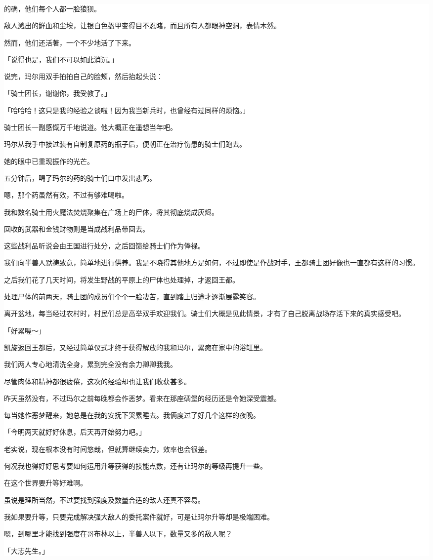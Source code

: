 的确，他们每个人都一脸狼狈。

敌人溅出的鲜血和尘埃，让银白色盔甲变得目不忍睹，而且所有人都眼神空洞，表情木然。

然而，他们还活著，一个不少地活了下来。

「说得也是，我们不可以如此消沉。」

说完，玛尔用双手拍拍自己的脸颊，然后抬起头说：

「骑士团长，谢谢你，我受教了。」

「哈哈哈！这只是我的经验之谈啦！因为我当新兵时，也曾经有过同样的烦恼。」

骑士团长一副感慨万千地说道。他大概正在遥想当年吧。

玛尔从我手中接过装有自制复原药的瓶子后，便朝正在治疗伤患的骑士们跑去。

她的眼中已重现振作的光芒。

五分钟后，喝了玛尔的药的骑士们口中发出悲鸣。

嗯，那个药虽然有效，不过有够难喝啦。

我和数名骑士用火魔法焚烧聚集在广场上的尸体，将其彻底烧成灰烬。

回收的武器和金钱财物则是当成战利品带回去。

这些战利品听说会由王国进行处分，之后回馈给骑士们作为俸禄。

我们向半兽人默祷致意，简单地进行供养。我是不晓得其他地方是如何，不过即使是作战对手，王都骑士团好像也一直都有这样的习惯。

之后我们花了几天时间，将发生野战的平原上的尸体也处理掉，才返回王都。

处理尸体的前两天，骑士团的成员们个个一脸凄苦，直到踏上归途才逐渐展露笑容。

离开盆地，每当经过农村时，村民们总是高举双手欢迎我们。骑士们大概是见此情景，才有了自己脱离战场存活下来的真实感受吧。

「好累喔～」

凯旋返回王都后，又经过简单仪式才终于获得解放的我和玛尔，累瘫在家中的浴缸里。

我们两人专心地清洗全身，累到完全没有余力卿卿我我。

尽管肉体和精神都很疲倦，这次的经验却也让我们收获甚多。

昨天虽然没有，不过玛尔之前每晚都会作恶梦。看来在那座碉堡的经历还是令她深受震撼。

每当她作恶梦醒来，她总是在我的安抚下哭累睡去。我俩度过了好几个这样的夜晚。

「今明两天就好好休息，后天再开始努力吧。」

老实说，现在根本没有时间悠哉，但就算继续卖力，效率也会很差。

何况我也得好好思考要如何运用升等获得的技能点数，还有让玛尔的等级再提升一些。

在这个世界要升等好难啊。

虽说是理所当然，不过要找到强度及数量合适的敌人还真不容易。

我如果要升等，只要完成解决强大敌人的委托案件就好，可是让玛尔升等却是极端困难。

嗯，到哪里才能找到强度在哥布林以上，半兽人以下，数量又多的敌人呢？

「大志先生。」
